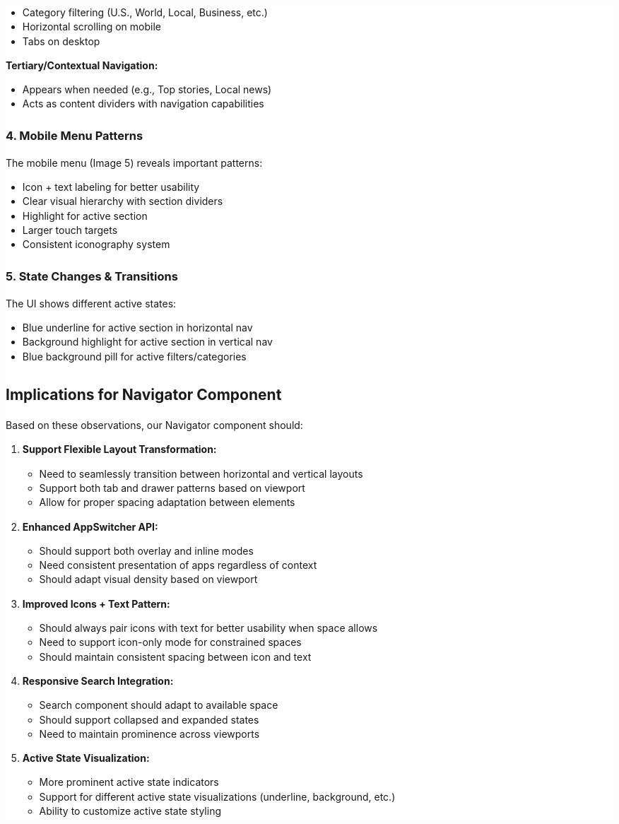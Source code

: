 - Category filtering (U.S., World, Local, Business, etc.)
- Horizontal scrolling on mobile
- Tabs on desktop

**Tertiary/Contextual Navigation:**

- Appears when needed (e.g., Top stories, Local news)
- Acts as content dividers with navigation capabilities

### 4. Mobile Menu Patterns

The mobile menu (Image 5) reveals important patterns:

- Icon + text labeling for better usability
- Clear visual hierarchy with section dividers
- Highlight for active section
- Larger touch targets
- Consistent iconography system

### 5. State Changes & Transitions

The UI shows different active states:

- Blue underline for active section in horizontal nav
- Background highlight for active section in vertical nav
- Blue background pill for active filters/categories

## Implications for Navigator Component

Based on these observations, our Navigator component should:

1. **Support Flexible Layout Transformation:**
   - Need to seamlessly transition between horizontal and vertical layouts
   - Support both tab and drawer patterns based on viewport
   - Allow for proper spacing adaptation between elements

2. **Enhanced AppSwitcher API:**
   - Should support both overlay and inline modes
   - Need consistent presentation of apps regardless of context
   - Should adapt visual density based on viewport

3. **Improved Icons + Text Pattern:**
   - Should always pair icons with text for better usability when space allows
   - Need to support icon-only mode for constrained spaces
   - Should maintain consistent spacing between icon and text

4. **Responsive Search Integration:**
   - Search component should adapt to available space
   - Should support collapsed and expanded states
   - Need to maintain prominence across viewports

5. **Active State Visualization:**
   - More prominent active state indicators
   - Support for different active state visualizations (underline, background,
     etc.)
   - Ability to customize active state styling
